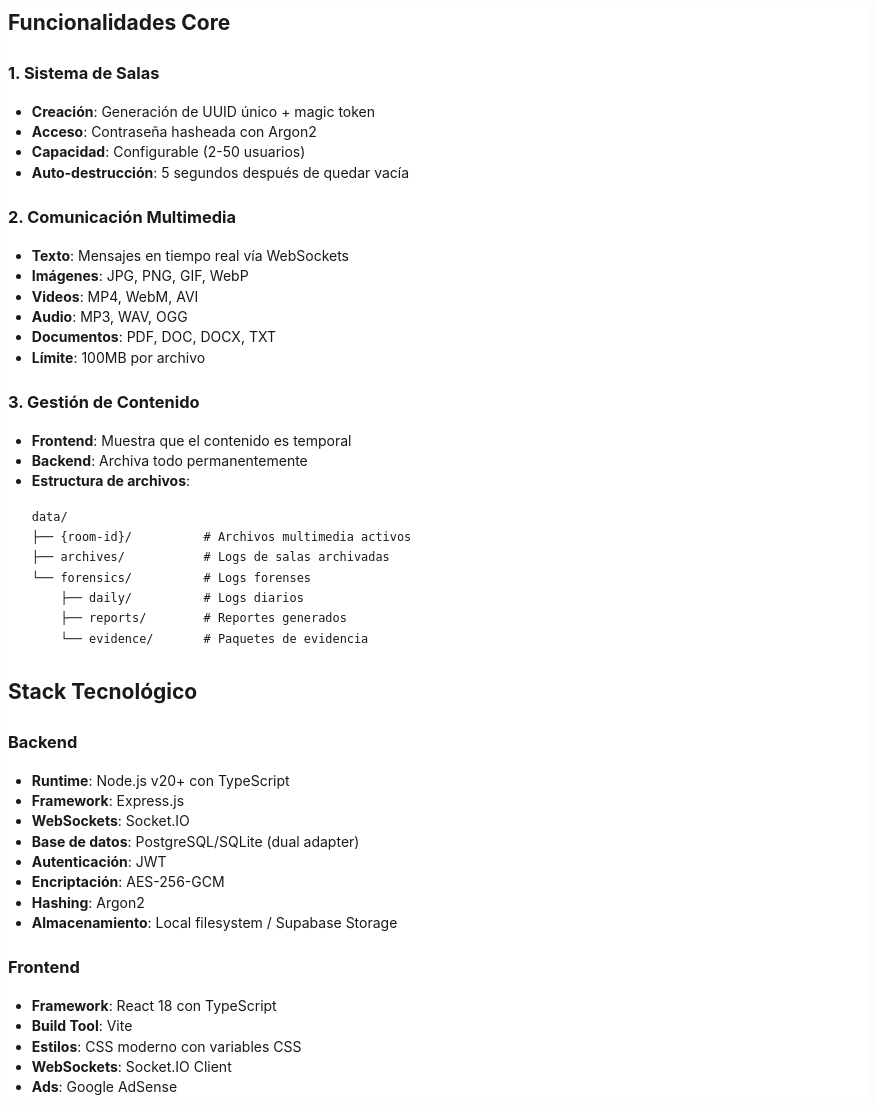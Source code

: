 ## Funcionalidades Core

### 1. Sistema de Salas
- **Creación**: Generación de UUID único + magic token
- **Acceso**: Contraseña hasheada con Argon2
- **Capacidad**: Configurable (2-50 usuarios)
- **Auto-destrucción**: 5 segundos después de quedar vacía

### 2. Comunicación Multimedia
- **Texto**: Mensajes en tiempo real vía WebSockets
- **Imágenes**: JPG, PNG, GIF, WebP
- **Videos**: MP4, WebM, AVI
- **Audio**: MP3, WAV, OGG
- **Documentos**: PDF, DOC, DOCX, TXT
- **Límite**: 100MB por archivo

### 3. Gestión de Contenido
- **Frontend**: Muestra que el contenido es temporal
- **Backend**: Archiva todo permanentemente
- **Estructura de archivos**:
  ```
  data/
  ├── {room-id}/          # Archivos multimedia activos
  ├── archives/           # Logs de salas archivadas
  └── forensics/          # Logs forenses
      ├── daily/          # Logs diarios
      ├── reports/        # Reportes generados
      └── evidence/       # Paquetes de evidencia
  ```

## Stack Tecnológico

### Backend
- **Runtime**: Node.js v20+ con TypeScript
- **Framework**: Express.js
- **WebSockets**: Socket.IO
- **Base de datos**: PostgreSQL/SQLite (dual adapter)
- **Autenticación**: JWT
- **Encriptación**: AES-256-GCM
- **Hashing**: Argon2
- **Almacenamiento**: Local filesystem / Supabase Storage

### Frontend
- **Framework**: React 18 con TypeScript
- **Build Tool**: Vite
- **Estilos**: CSS moderno con variables CSS
- **WebSockets**: Socket.IO Client
- **Ads**: Google AdSense
